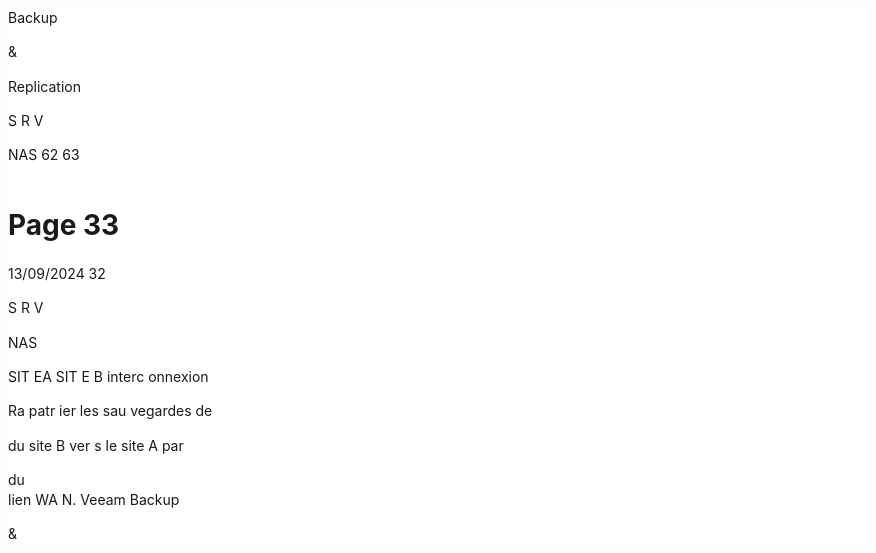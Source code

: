 Backup
 
&
 
Replication


S
R
V

NAS
62
63


# Page 33

13/09/2024
32


S
R
V

NAS

SIT
EA
SIT
E 
B
interc onnexion

Ra patr ier
les
sau vegardes
de
 
du
site
B
ver s
le
site
A
par

du  
lien
WA N.
Veeam 
Backup
 
&
 